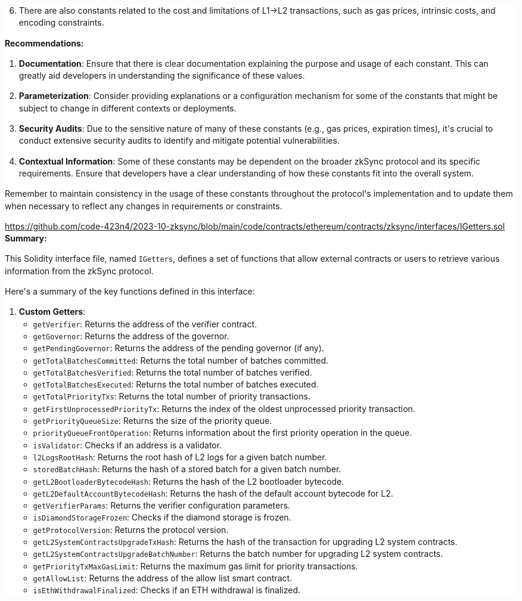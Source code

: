 6. There are also constants related to the cost and limitations of L1->L2 transactions, such as gas prices, intrinsic costs, and encoding constraints.

**Recommendations:**

1. **Documentation**: Ensure that there is clear documentation explaining the purpose and usage of each constant. This can greatly aid developers in understanding the significance of these values.

2. **Parameterization**: Consider providing explanations or a configuration mechanism for some of the constants that might be subject to change in different contexts or deployments.

3. **Security Audits**: Due to the sensitive nature of many of these constants (e.g., gas prices, expiration times), it's crucial to conduct extensive security audits to identify and mitigate potential vulnerabilities.

4. **Contextual Information**: Some of these constants may be dependent on the broader zkSync protocol and its specific requirements. Ensure that developers have a clear understanding of how these constants fit into the overall system.

Remember to maintain consistency in the usage of these constants throughout the protocol's implementation and to update them when necessary to reflect any changes in requirements or constraints.

https://github.com/code-423n4/2023-10-zksync/blob/main/code/contracts/ethereum/contracts/zksync/interfaces/IGetters.sol
**Summary:**

This Solidity interface file, named `IGetters`, defines a set of functions that allow external contracts or users to retrieve various information from the zkSync protocol.

Here's a summary of the key functions defined in this interface:

1. **Custom Getters**:
   - `getVerifier`: Returns the address of the verifier contract.
   - `getGovernor`: Returns the address of the governor.
   - `getPendingGovernor`: Returns the address of the pending governor (if any).
   - `getTotalBatchesCommitted`: Returns the total number of batches committed.
   - `getTotalBatchesVerified`: Returns the total number of batches verified.
   - `getTotalBatchesExecuted`: Returns the total number of batches executed.
   - `getTotalPriorityTxs`: Returns the total number of priority transactions.
   - `getFirstUnprocessedPriorityTx`: Returns the index of the oldest unprocessed priority transaction.
   - `getPriorityQueueSize`: Returns the size of the priority queue.
   - `priorityQueueFrontOperation`: Returns information about the first priority operation in the queue.
   - `isValidator`: Checks if an address is a validator.
   - `l2LogsRootHash`: Returns the root hash of L2 logs for a given batch number.
   - `storedBatchHash`: Returns the hash of a stored batch for a given batch number.
   - `getL2BootloaderBytecodeHash`: Returns the hash of the L2 bootloader bytecode.
   - `getL2DefaultAccountBytecodeHash`: Returns the hash of the default account bytecode for L2.
   - `getVerifierParams`: Returns the verifier configuration parameters.
   - `isDiamondStorageFrozen`: Checks if the diamond storage is frozen.
   - `getProtocolVersion`: Returns the protocol version.
   - `getL2SystemContractsUpgradeTxHash`: Returns the hash of the transaction for upgrading L2 system contracts.
   - `getL2SystemContractsUpgradeBatchNumber`: Returns the batch number for upgrading L2 system contracts.
   - `getPriorityTxMaxGasLimit`: Returns the maximum gas limit for priority transactions.
   - `getAllowList`: Returns the address of the allow list smart contract.
   - `isEthWithdrawalFinalized`: Checks if an ETH withdrawal is finalized.
